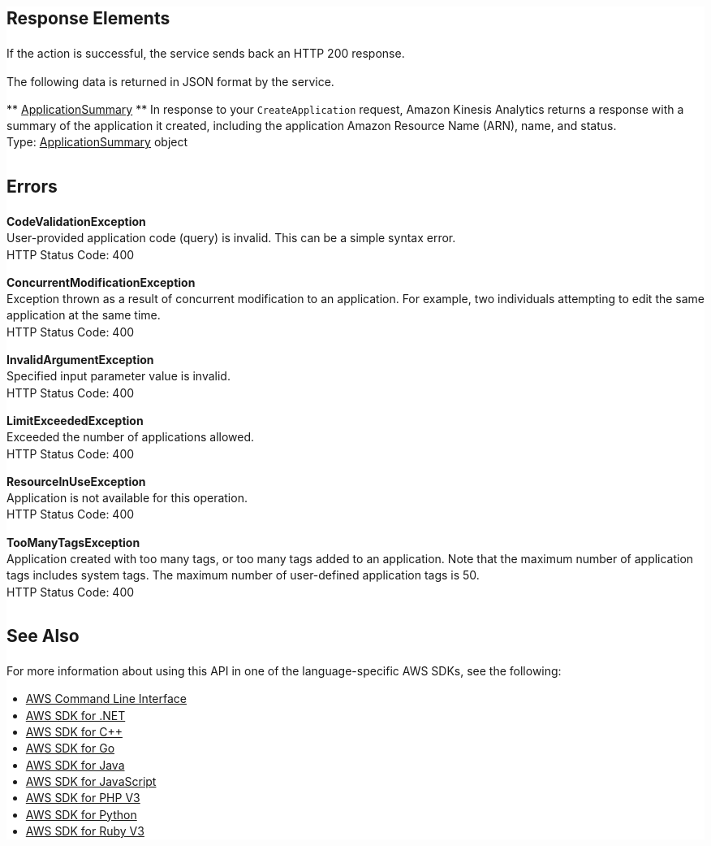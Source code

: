 ## Response Elements<a name="API_CreateApplication_ResponseElements"></a>

If the action is successful, the service sends back an HTTP 200 response\.

The following data is returned in JSON format by the service\.

 ** [ApplicationSummary](#API_CreateApplication_ResponseSyntax) **   <a name="analytics-CreateApplication-response-ApplicationSummary"></a>
In response to your `CreateApplication` request, Amazon Kinesis Analytics returns a response with a summary of the application it created, including the application Amazon Resource Name \(ARN\), name, and status\.  
Type: [ApplicationSummary](API_ApplicationSummary.md) object

## Errors<a name="API_CreateApplication_Errors"></a>

 **CodeValidationException**   
User\-provided application code \(query\) is invalid\. This can be a simple syntax error\.  
HTTP Status Code: 400

 **ConcurrentModificationException**   
Exception thrown as a result of concurrent modification to an application\. For example, two individuals attempting to edit the same application at the same time\.  
HTTP Status Code: 400

 **InvalidArgumentException**   
Specified input parameter value is invalid\.  
HTTP Status Code: 400

 **LimitExceededException**   
Exceeded the number of applications allowed\.  
HTTP Status Code: 400

 **ResourceInUseException**   
Application is not available for this operation\.  
HTTP Status Code: 400

 **TooManyTagsException**   
Application created with too many tags, or too many tags added to an application\. Note that the maximum number of application tags includes system tags\. The maximum number of user\-defined application tags is 50\.  
HTTP Status Code: 400

## See Also<a name="API_CreateApplication_SeeAlso"></a>

For more information about using this API in one of the language\-specific AWS SDKs, see the following:
+  [AWS Command Line Interface](https://docs.aws.amazon.com/goto/aws-cli/kinesisanalytics-2015-08-14/CreateApplication) 
+  [AWS SDK for \.NET](https://docs.aws.amazon.com/goto/DotNetSDKV3/kinesisanalytics-2015-08-14/CreateApplication) 
+  [AWS SDK for C\+\+](https://docs.aws.amazon.com/goto/SdkForCpp/kinesisanalytics-2015-08-14/CreateApplication) 
+  [AWS SDK for Go](https://docs.aws.amazon.com/goto/SdkForGoV1/kinesisanalytics-2015-08-14/CreateApplication) 
+  [AWS SDK for Java](https://docs.aws.amazon.com/goto/SdkForJava/kinesisanalytics-2015-08-14/CreateApplication) 
+  [AWS SDK for JavaScript](https://docs.aws.amazon.com/goto/AWSJavaScriptSDK/kinesisanalytics-2015-08-14/CreateApplication) 
+  [AWS SDK for PHP V3](https://docs.aws.amazon.com/goto/SdkForPHPV3/kinesisanalytics-2015-08-14/CreateApplication) 
+  [AWS SDK for Python](https://docs.aws.amazon.com/goto/boto3/kinesisanalytics-2015-08-14/CreateApplication) 
+  [AWS SDK for Ruby V3](https://docs.aws.amazon.com/goto/SdkForRubyV3/kinesisanalytics-2015-08-14/CreateApplication) 